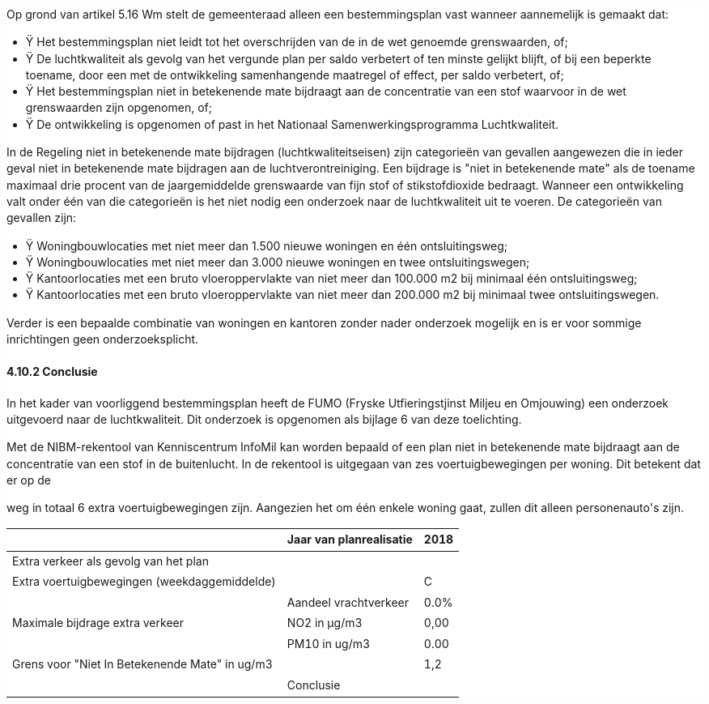 Op grond van artikel 5.16 Wm stelt de gemeenteraad alleen een bestemmingsplan vast wanneer aannemelijk is gemaakt dat:

- Ÿ Het bestemmingsplan niet leidt tot het overschrijden van de in de wet genoemde grenswaarden, of;
- Ÿ De luchtkwaliteit als gevolg van het vergunde plan per saldo verbetert of ten minste gelijkt blijft, of bij een beperkte toename, door een met de ontwikkeling samenhangende maatregel of effect, per saldo verbetert, of;
- Ÿ Het bestemmingsplan niet in betekenende mate bijdraagt aan de concentratie van een stof waarvoor in de wet grenswaarden zijn opgenomen, of;
- Ÿ De ontwikkeling is opgenomen of past in het Nationaal Samenwerkingsprogramma Luchtkwaliteit.

In de Regeling niet in betekenende mate bijdragen (luchtkwaliteitseisen) zijn categorieën van gevallen aangewezen die in ieder geval niet in betekenende mate bijdragen aan de luchtverontreiniging. Een bijdrage is "niet in betekenende mate" als de toename maximaal drie procent van de jaargemiddelde grenswaarde van fijn stof of stikstofdioxide bedraagt. Wanneer een ontwikkeling valt onder één van die categorieën is het niet nodig een onderzoek naar de luchtkwaliteit uit te voeren. De categorieën van gevallen zijn:

- Ÿ Woningbouwlocaties met niet meer dan 1.500 nieuwe woningen en één ontsluitingsweg;
- Ÿ Woningbouwlocaties met niet meer dan 3.000 nieuwe woningen en twee ontsluitingswegen;
- Ÿ Kantoorlocaties met een bruto vloeroppervlakte van niet meer dan 100.000 m2 bij minimaal één ontsluitingsweg;
- Ÿ Kantoorlocaties met een bruto vloeroppervlakte van niet meer dan 200.000 m2 bij minimaal twee ontsluitingswegen.

Verder is een bepaalde combinatie van woningen en kantoren zonder nader onderzoek mogelijk en is er voor sommige inrichtingen geen onderzoeksplicht.

#### 4.10.2 Conclusie

In het kader van voorliggend bestemmingsplan heeft de FUMO (Fryske Utfieringstjinst Miljeu en Omjouwing) een onderzoek uitgevoerd naar de luchtkwaliteit. Dit onderzoek is opgenomen als bijlage 6 van deze toelichting.

Met de NIBM-rekentool van Kenniscentrum InfoMil kan worden bepaald of een plan niet in betekenende mate bijdraagt aan de concentratie van een stof in de buitenlucht. In de rekentool is uitgegaan van zes voertuigbewegingen per woning. Dit betekent dat er op de

weg in totaal 6 extra voertuigbewegingen zijn. Aangezien het om één enkele woning gaat, zullen dit alleen personenauto's zijn.

|                                                | Jaar van planrealisatie | 2018 |
|------------------------------------------------|-------------------------|------|
| Extra verkeer als gevolg van het plan          |                         |      |
| Extra voertuigbewegingen (weekdaggemiddelde)   |                         | C    |
|                                                | Aandeel vrachtverkeer   | 0.0% |
| Maximale bijdrage extra verkeer                | NO2 in µg/m3            | 0,00 |
|                                                | PM10 in ug/m3           | 0.00 |
| Grens voor "Niet In Betekenende Mate" in ug/m3 |                         | 1,2  |
|                                                | Conclusie               |      |
